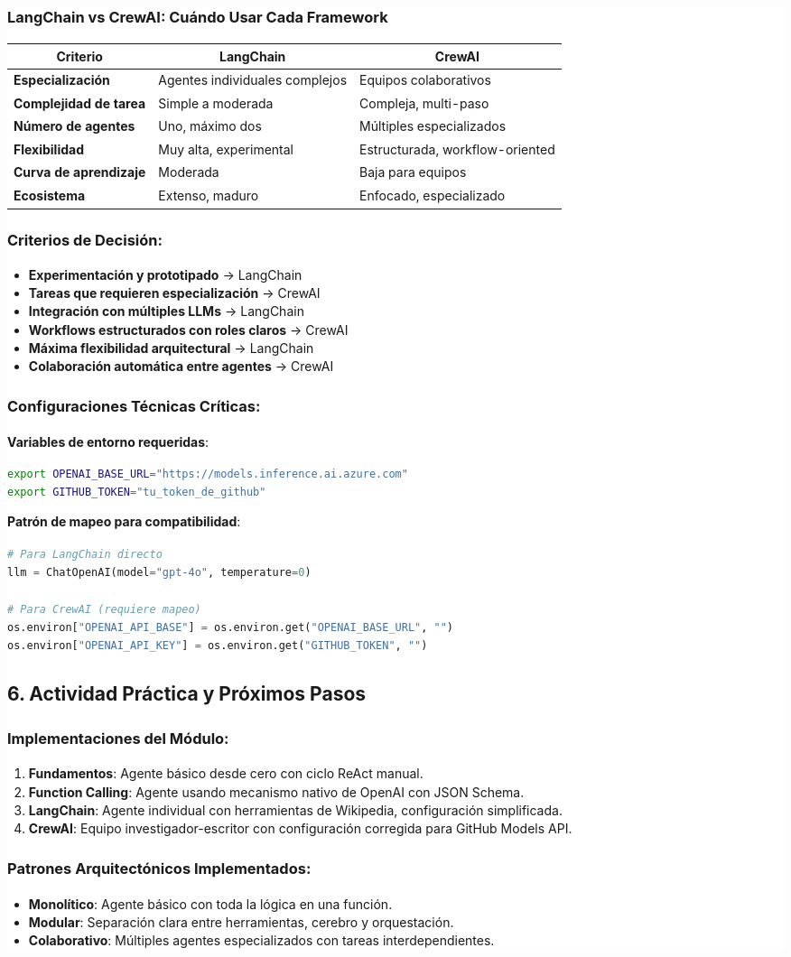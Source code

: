 ### LangChain vs CrewAI: Cuándo Usar Cada Framework

| **Criterio** | **LangChain** | **CrewAI** |
|-------------|--------------|------------|
| **Especialización** | Agentes individuales complejos | Equipos colaborativos |
| **Complejidad de tarea** | Simple a moderada | Compleja, multi-paso |
| **Número de agentes** | Uno, máximo dos | Múltiples especializados |
| **Flexibilidad** | Muy alta, experimental | Estructurada, workflow-oriented |
| **Curva de aprendizaje** | Moderada | Baja para equipos |
| **Ecosistema** | Extenso, maduro | Enfocado, especializado |

### Criterios de Decisión:
- **Experimentación y prototipado** → LangChain
- **Tareas que requieren especialización** → CrewAI  
- **Integración con múltiples LLMs** → LangChain
- **Workflows estructurados con roles claros** → CrewAI
- **Máxima flexibilidad arquitectural** → LangChain
- **Colaboración automática entre agentes** → CrewAI

### Configuraciones Técnicas Críticas:

**Variables de entorno requeridas**:
```bash
export OPENAI_BASE_URL="https://models.inference.ai.azure.com"
export GITHUB_TOKEN="tu_token_de_github"
```

**Patrón de mapeo para compatibilidad**:
```python
# Para LangChain directo
llm = ChatOpenAI(model="gpt-4o", temperature=0)

# Para CrewAI (requiere mapeo)
os.environ["OPENAI_API_BASE"] = os.environ.get("OPENAI_BASE_URL", "")
os.environ["OPENAI_API_KEY"] = os.environ.get("GITHUB_TOKEN", "")
```

## 6. Actividad Práctica y Próximos Pasos

### Implementaciones del Módulo:
1. **Fundamentos**: Agente básico desde cero con ciclo ReAct manual.
2. **Function Calling**: Agente usando mecanismo nativo de OpenAI con JSON Schema.
3. **LangChain**: Agente individual con herramientas de Wikipedia, configuración simplificada.
4. **CrewAI**: Equipo investigador-escritor con configuración corregida para GitHub Models API.

### Patrones Arquitectónicos Implementados:
- **Monolítico**: Agente básico con toda la lógica en una función.
- **Modular**: Separación clara entre herramientas, cerebro y orquestación.
- **Colaborativo**: Múltiples agentes especializados con tareas interdependientes.
